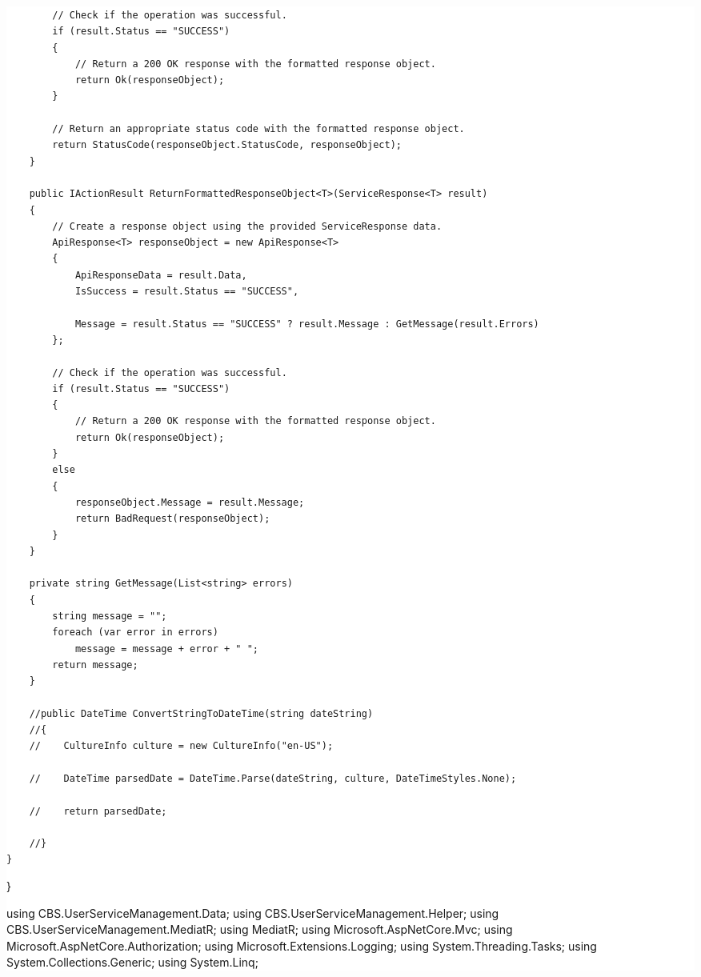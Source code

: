             // Check if the operation was successful.
            if (result.Status == "SUCCESS")
            {
                // Return a 200 OK response with the formatted response object.
                return Ok(responseObject);
            }

            // Return an appropriate status code with the formatted response object.
            return StatusCode(responseObject.StatusCode, responseObject);
        }

        public IActionResult ReturnFormattedResponseObject<T>(ServiceResponse<T> result)
        {
            // Create a response object using the provided ServiceResponse data.
            ApiResponse<T> responseObject = new ApiResponse<T>
            {
                ApiResponseData = result.Data,
                IsSuccess = result.Status == "SUCCESS",

                Message = result.Status == "SUCCESS" ? result.Message : GetMessage(result.Errors)
            };

            // Check if the operation was successful.
            if (result.Status == "SUCCESS")
            {
                // Return a 200 OK response with the formatted response object.
                return Ok(responseObject);
            }
            else
            {
                responseObject.Message = result.Message;
                return BadRequest(responseObject);
            }
        }

        private string GetMessage(List<string> errors)
        {
            string message = "";
            foreach (var error in errors)
                message = message + error + " ";
            return message;
        }

        //public DateTime ConvertStringToDateTime(string dateString)
        //{
        //    CultureInfo culture = new CultureInfo("en-US");

        //    DateTime parsedDate = DateTime.Parse(dateString, culture, DateTimeStyles.None);

        //    return parsedDate;

        //}
    }
}

using CBS.UserServiceManagement.Data;
using CBS.UserServiceManagement.Helper;
using CBS.UserServiceManagement.MediatR;
using MediatR;
using Microsoft.AspNetCore.Mvc;
using Microsoft.AspNetCore.Authorization;
using Microsoft.Extensions.Logging;
using System.Threading.Tasks;
using System.Collections.Generic;
using System.Linq;
